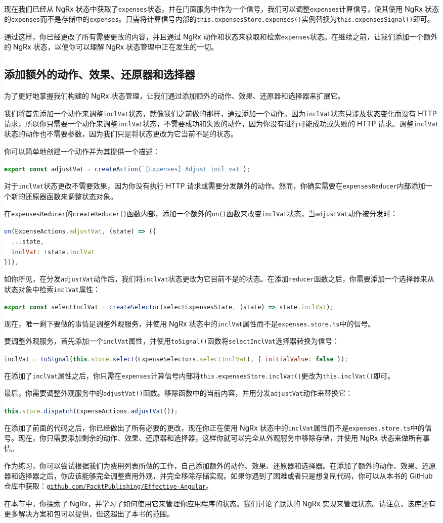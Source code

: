 现在我们已经从 NgRx 状态中获取了`expenses`状态，并在门面服务中作为一个信号，我们可以调整`expenses`计算信号，使其使用 NgRx 状态的`expenses`而不是存储中的`expenses`。只需将计算信号内部的`this.expensesStore.expenses()`实例替换为`this.expensesSignal()`即可。

通过这样，你已经更改了所有需要更改的内容，并且通过 NgRx 动作和状态来获取和检索`expenses`状态。在继续之前，让我们添加一个额外的 NgRx 状态，以便你可以理解 NgRx 状态管理中正在发生的一切。

## 添加额外的动作、效果、还原器和选择器

为了更好地掌握我们构建的 NgRx 状态管理，让我们通过添加额外的动作、效果、还原器和选择器来扩展它。

我们将首先添加一个动作来调整`inclVat`状态，就像我们之前做的那样，通过添加一个动作。因为`inclVat`状态只涉及状态变化而没有 HTTP 请求，所以你只需要一个动作来调整`inclVat`状态，不需要成功和失败的动作，因为你没有进行可能成功或失败的 HTTP 请求。调整`inclVat`状态的动作也不需要参数，因为我们只是将状态更改为它当前不是的状态。

你可以简单地创建一个动作并为其提供一个描述：

```js
export const adjustVat = createAction(`[Expenses] Adjust incl vat`);
```

对于`inclVat`状态更改不需要效果，因为你没有执行 HTTP 请求或需要分发额外的动作。然而，你确实需要在`expensesReducer`内部添加一个新的还原器函数来调整状态对象。

在`expensesReducer`的`createReducer()`函数内部，添加一个额外的`on()`函数来改变`inclVat`状态，当`adjustVat`动作被分发时：

```js
on(ExpenseActions.adjustVat, (state) => ({
  ...state,
  inclVat: !state.inclVat
})),
```

如你所见，在分发`adjustVat`动作后，我们将`inclVat`状态更改为它目前不是的状态。在添加`reducer`函数之后，你需要添加一个选择器来从状态对象中检索`inclVat`属性：

```js
export const selectInclVat = createSelector(selectExpensesState, (state) => state.inclVat);
```

现在，唯一剩下要做的事情是调整外观服务，并使用 NgRx 状态中的`inclVat`属性而不是`expenses.store.ts`中的信号。

要调整外观服务，首先添加一个`inclVat`属性，并使用`toSignal()`函数将`selectInclVat`选择器转换为信号：

```js
inclVat = toSignal(this.store.select(ExpenseSelectors.selectInclVat), { initialValue: false });
```

在添加了`inclVat`属性之后，你只需在`expenses`计算信号内部将`this.expensesStore.inclVat()`更改为`this.inclVat()`即可。

最后，你需要调整外观服务中的`adjustVat()`函数。移除函数中的当前内容，并用分发`adjustVat`动作来替换它：

```js
this.store.dispatch(ExpenseActions.adjustVat());
```

在添加了前面的代码之后，你已经做出了所有必要的更改，现在你正在使用 NgRx 状态中的`inclVat`属性而不是`expenses.store.ts`中的信号。现在，你只需要添加剩余的动作、效果、还原器和选择器，这样你就可以完全从外观服务中移除存储，并使用 NgRx 状态来做所有事情。

作为练习，你可以尝试根据我们为费用列表所做的工作，自己添加额外的动作、效果、还原器和选择器。在添加了额外的动作、效果、还原器和选择器之后，你应该能够完全调整费用外观，并完全移除存储实现。如果你遇到了困难或者只是想复制代码，你可以从本书的 GitHub 仓库中获取：[`github.com/PacktPublishing/Effective-Angular`](https://github.com/PacktPublishing/Effective-Angular)。

在本节中，你探索了 NgRx，并学习了如何使用它来管理你应用程序的状态。我们讨论了默认的 NgRx 实现来管理状态。请注意，该库还有更多解决方案和包可以提供，但这超出了本书的范围。
